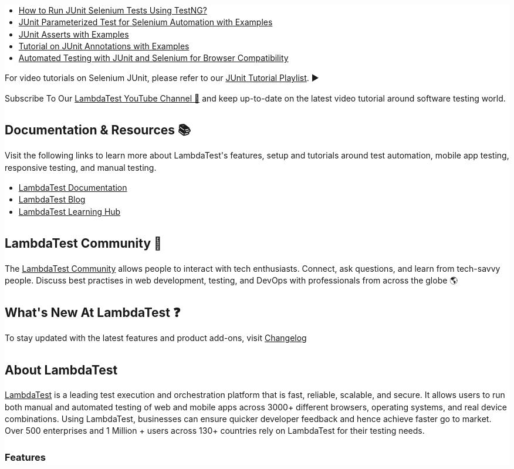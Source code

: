 * [How to Run JUnit Selenium Tests Using TestNG?](https://www.lambdatest.com/blog/test-example-junit-and-testng-in-selenium/)
* [JUnit Parameterized Test for Selenium Automation with Examples](https://www.lambdatest.com/blog/junit-parameterized-test-selenium/)
* [JUnit Asserts with Examples](https://www.lambdatest.com/blog/junit-assertions-example-for-selenium-testing/)
* [Tutorial on JUnit Annotations with Examples](https://www.lambdatest.com/blog/tutorial-on-junit-annotations-in-selenium-with-examples/)
* [Automated Testing with JUnit and Selenium for Browser Compatibility](https://www.lambdatest.com/blog/automated-testing-with-junit-and-selenium-for-browser-compatibility/)

For video tutorials on Selenium JUnit, please refer to our [JUnit Tutorial Playlist](https://www.youtube.com/playlist?list=PLZMWkkQEwOPn68qzCGJl07ZbnI7Ix5zKU). ▶️

Subscribe To Our [LambdaTest YouTube Channel 🔔](https://www.youtube.com/c/LambdaTest) and keep up-to-date on the latest video tutorial around software testing world.

## Documentation & Resources :books:

      
Visit the following links to learn more about LambdaTest's features, setup and tutorials around test automation, mobile app testing, responsive testing, and manual testing.

* [LambdaTest Documentation](https://www.lambdatest.com/support/docs/?utm_source=github&utm_medium=repo&utm_campaign=junit-selenium-sample)
* [LambdaTest Blog](https://www.lambdatest.com/blog/?utm_source=github&utm_medium=repo&utm_campaign=junit-selenium-sample)
* [LambdaTest Learning Hub](https://www.lambdatest.com/learning-hub/?utm_source=github&utm_medium=repo&utm_campaign=junit-selenium-sample)    

## LambdaTest Community :busts_in_silhouette:

The [LambdaTest Community](https://community.lambdatest.com/) allows people to interact with tech enthusiasts. Connect, ask questions, and learn from tech-savvy people. Discuss best practises in web development, testing, and DevOps with professionals from across the globe 🌎

## What's New At LambdaTest ❓

To stay updated with the latest features and product add-ons, visit [Changelog](https://changelog.lambdatest.com/) 
      
## About LambdaTest

[LambdaTest](https://www.lambdatest.com/?utm_source=github&utm_medium=repo&utm_campaign=junit-selenium-sample) is a leading test execution and orchestration platform that is fast, reliable, scalable, and secure. It allows users to run both manual and automated testing of web and mobile apps across 3000+ different browsers, operating systems, and real device combinations. Using LambdaTest, businesses can ensure quicker developer feedback and hence achieve faster go to market. Over 500 enterprises and 1 Million + users across 130+ countries rely on LambdaTest for their testing needs.    

### Features

